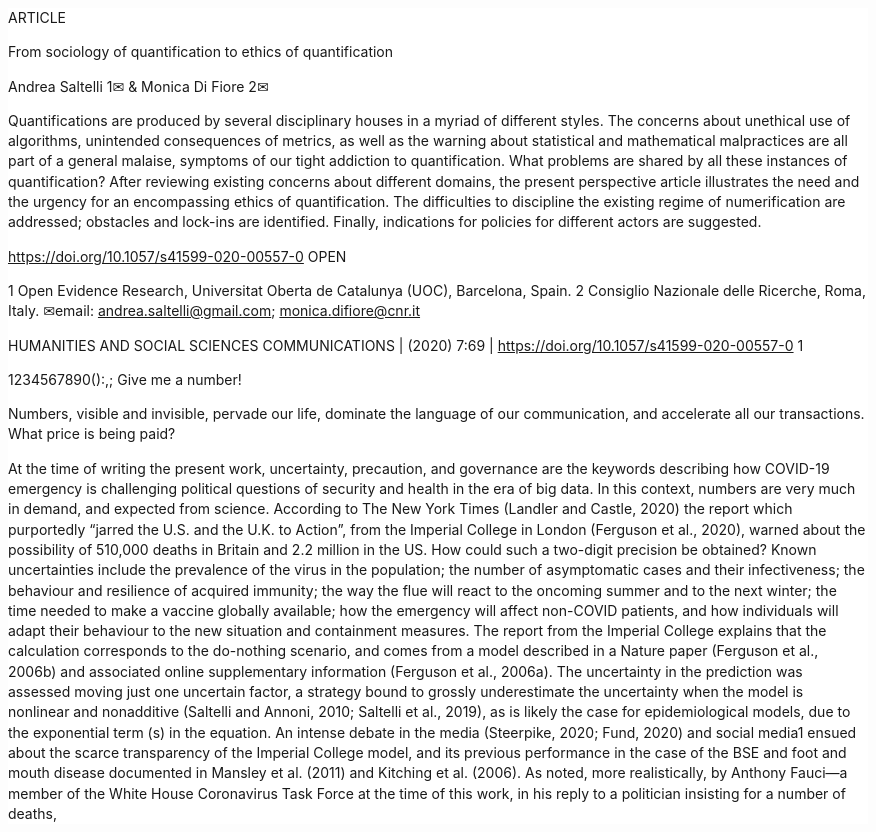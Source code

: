 ARTICLE

From sociology of quantification to ethics
of quantification

Andrea Saltelli 1✉ & Monica Di Fiore 2✉

Quantifications are produced by several disciplinary houses in a myriad of different styles.
The concerns about unethical use of algorithms, unintended consequences of metrics, as well
as the warning about statistical and mathematical malpractices are all part of a general
malaise, symptoms of our tight addiction to quantification. What problems are shared by all
these instances of quantification? After reviewing existing concerns about different domains,
the present perspective article illustrates the need and the urgency for an encompassing
ethics of quantification. The difficulties to discipline the existing regime of numerification are
addressed; obstacles and lock-ins are identified. Finally, indications for policies for different
actors are suggested.

https://doi.org/10.1057/s41599-020-00557-0 OPEN

1 Open Evidence Research, Universitat Oberta de Catalunya (UOC), Barcelona, Spain. 2 Consiglio Nazionale delle Ricerche, Roma, Italy. ✉email: andrea.saltelli@gmail.com; monica.difiore@cnr.it

HUMANITIES AND SOCIAL SCIENCES COMMUNICATIONS | (2020) 7:69 | https://doi.org/10.1057/s41599-020-00557-0 1

1234567890():,;
Give me a number!

Numbers, visible and invisible, pervade our life, dominate
the language of our communication, and accelerate all our
transactions. What price is being paid?

At the time of writing the present work, uncertainty, precaution,
and governance are the keywords describing how
COVID-19 emergency is challenging political questions of
security and health in the era of big data. In this context, numbers
are very much in demand, and expected from science.
According to The New York Times (Landler and Castle, 2020)
the report which purportedly “jarred the U.S. and the U.K. to
Action”, from the Imperial College in London (Ferguson et al.,
2020), warned about the possibility of 510,000 deaths in Britain
and 2.2 million in the US. How could such a two-digit precision
be obtained? Known uncertainties include the prevalence of the
virus in the population; the number of asymptomatic cases and
their infectiveness; the behaviour and resilience of acquired
immunity; the way the flue will react to the oncoming summer
and to the next winter; the time needed to make a vaccine globally
available; how the emergency will affect non-COVID patients,
and how individuals will adapt their behaviour to the new
situation and containment measures.
The report from the Imperial College explains that the calculation
corresponds to the do-nothing scenario, and comes from a
model described in a Nature paper (Ferguson et al., 2006b) and
associated online supplementary information (Ferguson et al.,
2006a). The uncertainty in the prediction was assessed moving
just one uncertain factor, a strategy bound to grossly underestimate
the uncertainty when the model is nonlinear and nonadditive
(Saltelli and Annoni, 2010; Saltelli et al., 2019), as is likely
the case for epidemiological models, due to the exponential term
(s) in the equation.
An intense debate in the media (Steerpike, 2020; Fund, 2020)
and social media1 ensued about the scarce transparency of the
Imperial College model, and its previous performance in the case
of the BSE and foot and mouth disease documented in Mansley
et al. (2011) and Kitching et al. (2006).
As noted, more realistically, by Anthony Fauci—a member of
the White House Coronavirus Task Force at the time of this
work, in his reply to a politician insisting for a number of deaths,